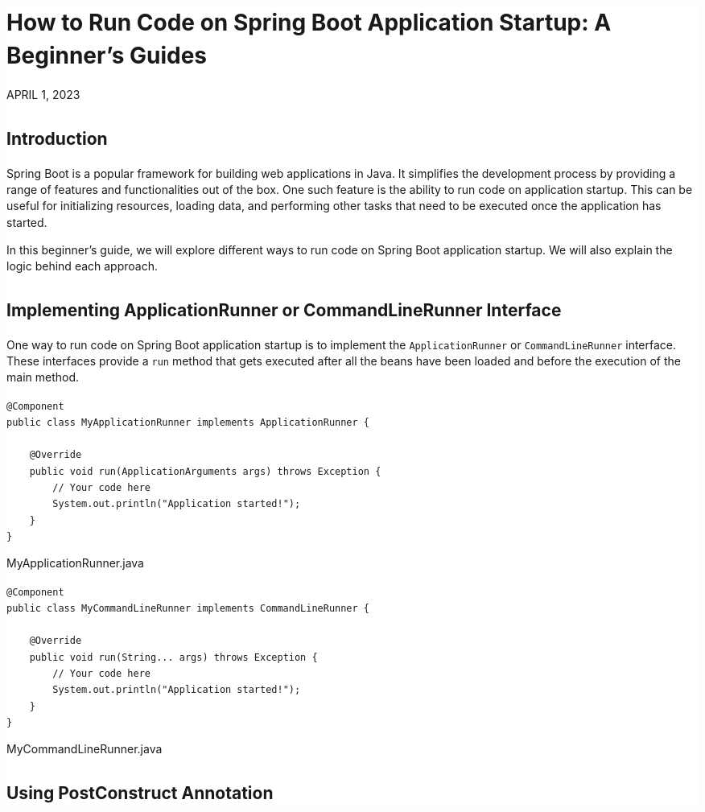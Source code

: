 # How to Run Code on Spring Boot Application Startup: A Beginner’s Guides

APRIL 1, 2023

## Introduction

Spring Boot is a popular framework for building web applications in Java. It simplifies the development process by providing a range of features and functionalities out of the box. One such feature is the ability to run code on application startup. This can be useful for initializing resources, loading data, and performing other tasks that need to be executed once the application has started.

In this beginner’s guide, we will explore different ways to run code on Spring Boot application startup. We will also explain the logic behind each approach.

## Implementing ApplicationRunner or CommandLineRunner Interface

One way to run code on Spring Boot application startup is to implement the `ApplicationRunner` or `CommandLineRunner` interface. These interfaces provide a `run` method that gets executed after all the beans have been loaded and before the execution of the main method.

```
@Component
public class MyApplicationRunner implements ApplicationRunner {

    @Override
    public void run(ApplicationArguments args) throws Exception {
        // Your code here
        System.out.println("Application started!");
    }
}
```

MyApplicationRunner.java

```
@Component
public class MyCommandLineRunner implements CommandLineRunner {

    @Override
    public void run(String... args) throws Exception {
        // Your code here
        System.out.println("Application started!");
    }
}
```

MyCommandLineRunner.java

## Using PostConstruct Annotation
